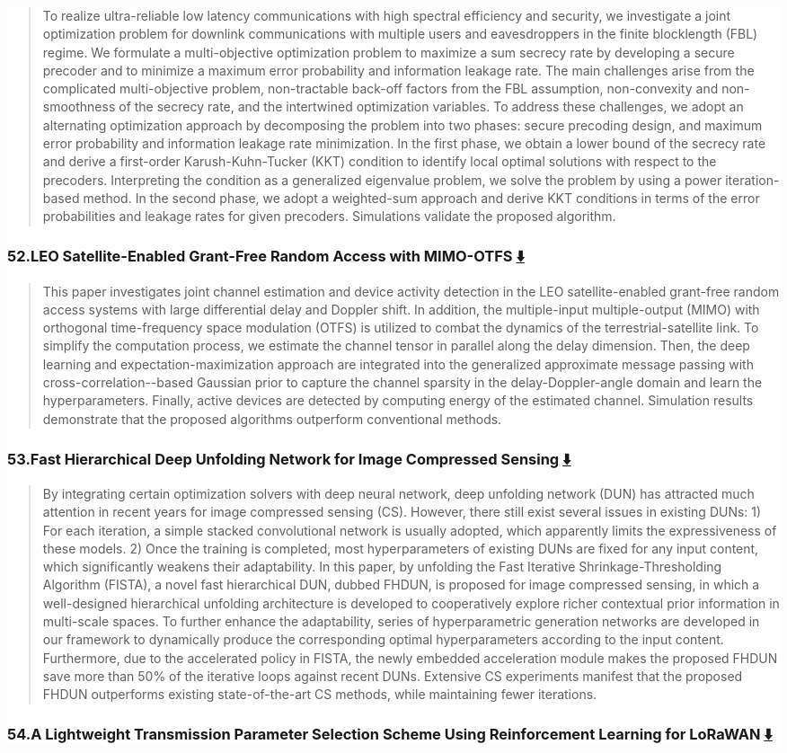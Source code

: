 >  To realize ultra-reliable low latency communications with high spectral efficiency and security, we investigate a joint optimization problem for downlink communications with multiple users and eavesdroppers in the finite blocklength (FBL) regime. We formulate a multi-objective optimization problem to maximize a sum secrecy rate by developing a secure precoder and to minimize a maximum error probability and information leakage rate. The main challenges arise from the complicated multi-objective problem, non-tractable back-off factors from the FBL assumption, non-convexity and non-smoothness of the secrecy rate, and the intertwined optimization variables. To address these challenges, we adopt an alternating optimization approach by decomposing the problem into two phases: secure precoding design, and maximum error probability and information leakage rate minimization. In the first phase, we obtain a lower bound of the secrecy rate and derive a first-order Karush-Kuhn-Tucker (KKT) condition to identify local optimal solutions with respect to the precoders. Interpreting the condition as a generalized eigenvalue problem, we solve the problem by using a power iteration-based method. In the second phase, we adopt a weighted-sum approach and derive KKT conditions in terms of the error probabilities and leakage rates for given precoders. Simulations validate the proposed algorithm.      
### 52.LEO Satellite-Enabled Grant-Free Random Access with MIMO-OTFS  [ :arrow_down: ](https://arxiv.org/pdf/2208.01828.pdf)
>  This paper investigates joint channel estimation and device activity detection in the LEO satellite-enabled grant-free random access systems with large differential delay and Doppler shift. In addition, the multiple-input multiple-output (MIMO) with orthogonal time-frequency space modulation (OTFS) is utilized to combat the dynamics of the terrestrial-satellite link. To simplify the computation process, we estimate the channel tensor in parallel along the delay dimension. Then, the deep learning and expectation-maximization approach are integrated into the generalized approximate message passing with cross-correlation--based Gaussian prior to capture the channel sparsity in the delay-Doppler-angle domain and learn the hyperparameters. Finally, active devices are detected by computing energy of the estimated channel. Simulation results demonstrate that the proposed algorithms outperform conventional methods.      
### 53.Fast Hierarchical Deep Unfolding Network for Image Compressed Sensing  [ :arrow_down: ](https://arxiv.org/pdf/2208.01827.pdf)
>  By integrating certain optimization solvers with deep neural network, deep unfolding network (DUN) has attracted much attention in recent years for image compressed sensing (CS). However, there still exist several issues in existing DUNs: 1) For each iteration, a simple stacked convolutional network is usually adopted, which apparently limits the expressiveness of these models. 2) Once the training is completed, most hyperparameters of existing DUNs are fixed for any input content, which significantly weakens their adaptability. In this paper, by unfolding the Fast Iterative Shrinkage-Thresholding Algorithm (FISTA), a novel fast hierarchical DUN, dubbed FHDUN, is proposed for image compressed sensing, in which a well-designed hierarchical unfolding architecture is developed to cooperatively explore richer contextual prior information in multi-scale spaces. To further enhance the adaptability, series of hyperparametric generation networks are developed in our framework to dynamically produce the corresponding optimal hyperparameters according to the input content. Furthermore, due to the accelerated policy in FISTA, the newly embedded acceleration module makes the proposed FHDUN save more than 50% of the iterative loops against recent DUNs. Extensive CS experiments manifest that the proposed FHDUN outperforms existing state-of-the-art CS methods, while maintaining fewer iterations.      
### 54.A Lightweight Transmission Parameter Selection Scheme Using Reinforcement Learning for LoRaWAN  [ :arrow_down: ](https://arxiv.org/pdf/2208.01824.pdf)